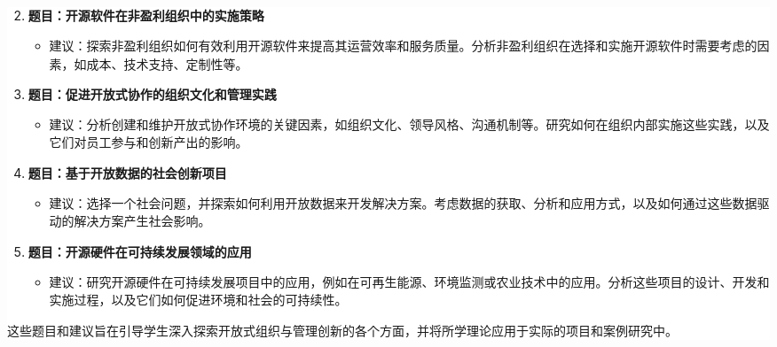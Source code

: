 2. **题目：开源软件在非盈利组织中的实施策略**
   - 建议：探索非盈利组织如何有效利用开源软件来提高其运营效率和服务质量。分析非盈利组织在选择和实施开源软件时需要考虑的因素，如成本、技术支持、定制性等。

3. **题目：促进开放式协作的组织文化和管理实践**
   - 建议：分析创建和维护开放式协作环境的关键因素，如组织文化、领导风格、沟通机制等。研究如何在组织内部实施这些实践，以及它们对员工参与和创新产出的影响。

4. **题目：基于开放数据的社会创新项目**
   - 建议：选择一个社会问题，并探索如何利用开放数据来开发解决方案。考虑数据的获取、分析和应用方式，以及如何通过这些数据驱动的解决方案产生社会影响。

5. **题目：开源硬件在可持续发展领域的应用**
   - 建议：研究开源硬件在可持续发展项目中的应用，例如在可再生能源、环境监测或农业技术中的应用。分析这些项目的设计、开发和实施过程，以及它们如何促进环境和社会的可持续性。

这些题目和建议旨在引导学生深入探索开放式组织与管理创新的各个方面，并将所学理论应用于实际的项目和案例研究中。